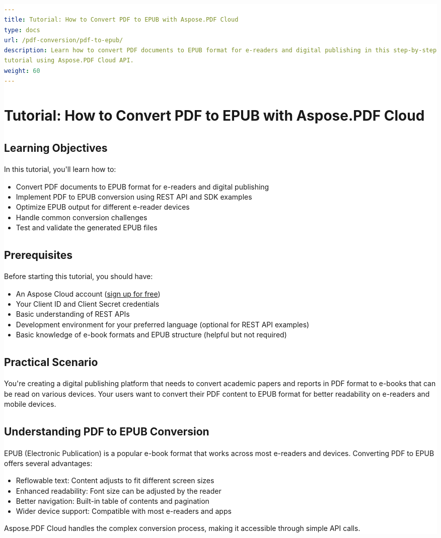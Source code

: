 ```yaml
---
title: Tutorial: How to Convert PDF to EPUB with Aspose.PDF Cloud
type: docs
url: /pdf-conversion/pdf-to-epub/
description: Learn how to convert PDF documents to EPUB format for e-readers and digital publishing in this step-by-step tutorial using Aspose.PDF Cloud API.
weight: 60
---
```


# Tutorial: How to Convert PDF to EPUB with Aspose.PDF Cloud

## Learning Objectives

In this tutorial, you'll learn how to:
- Convert PDF documents to EPUB format for e-readers and digital publishing
- Implement PDF to EPUB conversion using REST API and SDK examples
- Optimize EPUB output for different e-reader devices
- Handle common conversion challenges
- Test and validate the generated EPUB files

## Prerequisites

Before starting this tutorial, you should have:
- An Aspose Cloud account ([sign up for free](https://dashboard.aspose.cloud/#/apps))
- Your Client ID and Client Secret credentials
- Basic understanding of REST APIs
- Development environment for your preferred language (optional for REST API examples)
- Basic knowledge of e-book formats and EPUB structure (helpful but not required)

## Practical Scenario

You're creating a digital publishing platform that needs to convert academic papers and reports in PDF format to e-books that can be read on various devices. Your users want to convert their PDF content to EPUB format for better readability on e-readers and mobile devices.

## Understanding PDF to EPUB Conversion

EPUB (Electronic Publication) is a popular e-book format that works across most e-readers and devices. Converting PDF to EPUB offers several advantages:

- Reflowable text: Content adjusts to fit different screen sizes
- Enhanced readability: Font size can be adjusted by the reader
- Better navigation: Built-in table of contents and pagination
- Wider device support: Compatible with most e-readers and apps

Aspose.PDF Cloud handles the complex conversion process, making it accessible through simple API calls.
